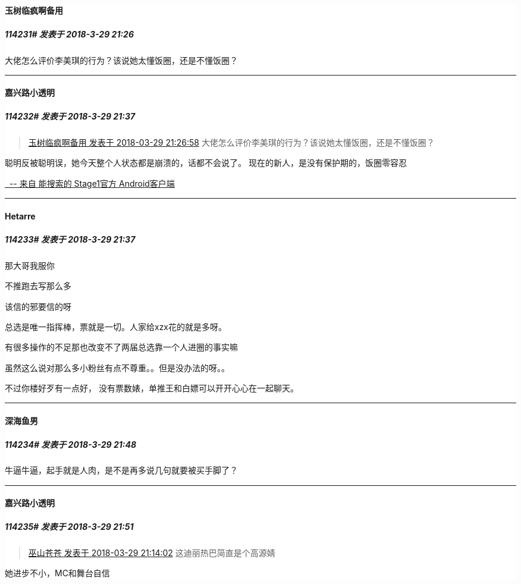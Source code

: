 ####  玉树临疯啊备用  
##### 114231#       发表于 2018-3-29 21:26


大佬怎么评价李美琪的行为？该说她太懂饭圈，还是不懂饭圈？


*****

####  嘉兴路小透明  
##### 114232#       发表于 2018-3-29 21:37


<blockquote><a href="httphttps://bbs.saraba1st.com/2b/forum.php?mod=redirect&amp;goto=findpost&amp;pid=39025238&amp;ptid=1105387" target="_blank">玉树临疯啊备用 发表于 2018-03-29 21:26:58</a>
大佬怎么评价李美琪的行为？该说她太懂饭圈，还是不懂饭圈？</blockquote>聪明反被聪明误，她今天整个人状态都是崩溃的，话都不会说了。
现在的新人，是没有保护期的，饭圈零容忍

[  -- 来自 能搜索的 Stage1官方 Android客户端](https://www.coolapk.com/apk/140634)


*****

####  Hetarre  
##### 114233#       发表于 2018-3-29 21:37


那大哥我服你

不推跑去写那么多

该信的邪要信的呀

总选是唯一指挥棒，票就是一切。人家给xzx花的就是多呀。

有很多操作的不足那也改变不了两届总选靠一个人进圈的事实嘛

虽然这么说对那么多小粉丝有点不尊重。。但是没办法的呀。。

不过你楼好歹有一点好， 没有票数婊，单推王和白嫖可以开开心心在一起聊天。


*****

####  深海鱼男  
##### 114234#       发表于 2018-3-29 21:48


牛逼牛逼，起手就是人肉，是不是再多说几句就要被买手脚了？


*****

####  嘉兴路小透明  
##### 114235#       发表于 2018-3-29 21:51


<blockquote><a href="httphttps://bbs.saraba1st.com/2b/forum.php?mod=redirect&amp;goto=findpost&amp;pid=39025100&amp;ptid=1105387" target="_blank">巫山苍苍 发表于 2018-03-29 21:14:02</a>
这迪丽热巴简直是个高源婧</blockquote>她进步不小，MC和舞台自信

